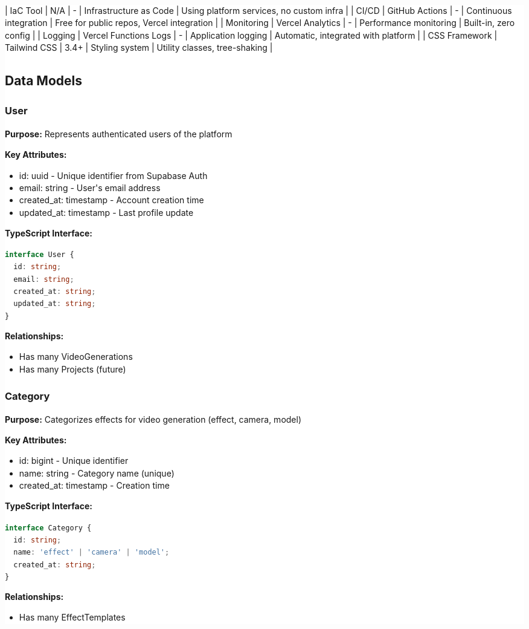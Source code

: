 | IaC Tool | N/A | - | Infrastructure as Code | Using platform services, no custom infra |
| CI/CD | GitHub Actions | - | Continuous integration | Free for public repos, Vercel integration |
| Monitoring | Vercel Analytics | - | Performance monitoring | Built-in, zero config |
| Logging | Vercel Functions Logs | - | Application logging | Automatic, integrated with platform |
| CSS Framework | Tailwind CSS | 3.4+ | Styling system | Utility classes, tree-shaking |

## Data Models

### User
**Purpose:** Represents authenticated users of the platform

**Key Attributes:**
- id: uuid - Unique identifier from Supabase Auth
- email: string - User's email address
- created_at: timestamp - Account creation time
- updated_at: timestamp - Last profile update

**TypeScript Interface:**
```typescript
interface User {
  id: string;
  email: string;
  created_at: string;
  updated_at: string;
}
```

**Relationships:**
- Has many VideoGenerations
- Has many Projects (future)

### Category
**Purpose:** Categorizes effects for video generation (effect, camera, model)

**Key Attributes:**
- id: bigint - Unique identifier
- name: string - Category name (unique)
- created_at: timestamp - Creation time

**TypeScript Interface:**
```typescript
interface Category {
  id: string;
  name: 'effect' | 'camera' | 'model';
  created_at: string;
}
```

**Relationships:**
- Has many EffectTemplates
